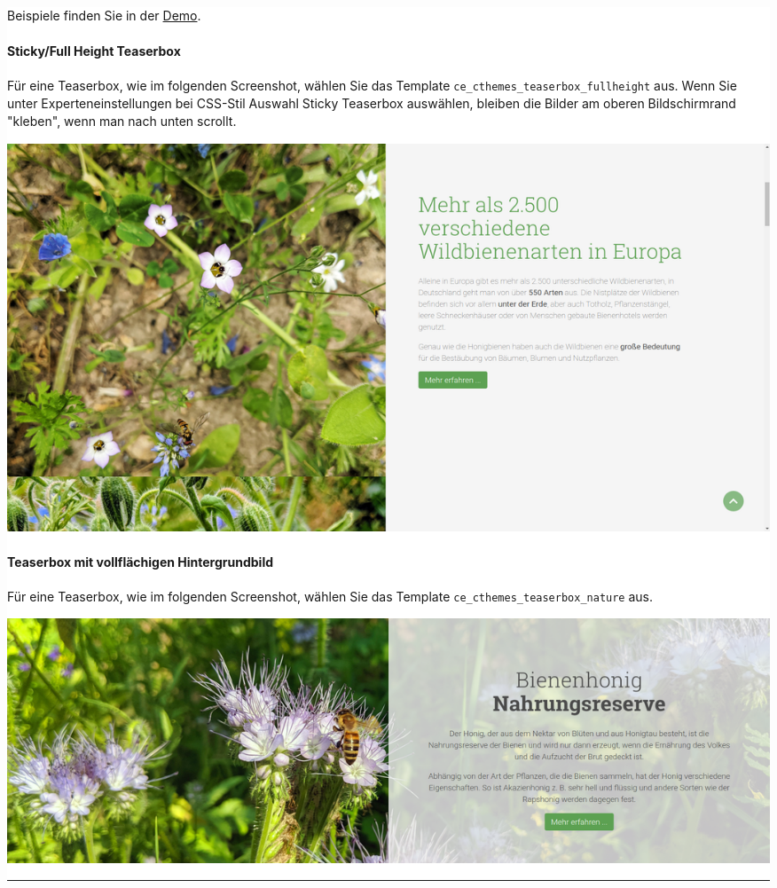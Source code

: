 Beispiele finden Sie in der [Demo](https://nature.contao-themes.net/theme-elemente.html).

#### Sticky/Full Height Teaserbox

Für eine Teaserbox, wie im folgenden Screenshot, wählen Sie das Template `ce_cthemes_teaserbox_fullheight` aus. Wenn Sie unter Experteneinstellungen bei CSS-Stil Auswahl Sticky Teaserbox auswählen, bleiben die Bilder am oberen Bildschirmrand "kleben", wenn man nach unten scrollt.

![](../_images/nature-theme/elemente/teaserbox-beispiel-1.png)

#### Teaserbox mit vollflächigen Hintergrundbild

Für eine Teaserbox, wie im folgenden Screenshot, wählen Sie das Template `ce_cthemes_teaserbox_nature` aus.

![](../_images/nature-theme/elemente/teaserbox-beispiel-2.png)

---